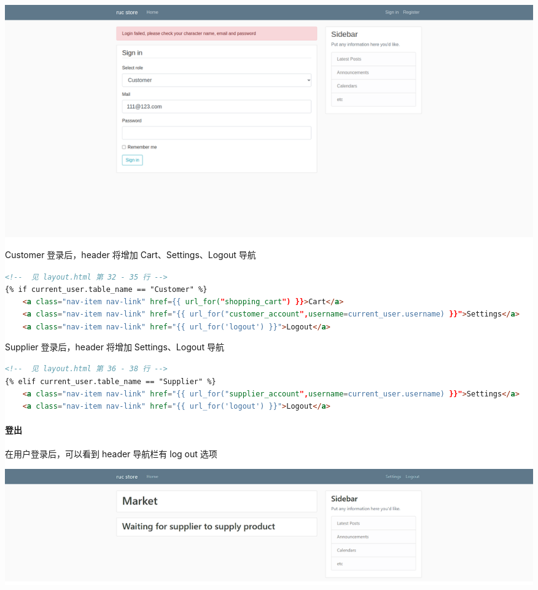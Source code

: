 ![ruc_store_5](../pics/ruc_store_5.png)

Customer 登录后，header 将增加 Cart、Settings、Logout 导航

```html
<!--  见 layout.html 第 32 - 35 行 -->
{% if current_user.table_name == "Customer" %}
    <a class="nav-item nav-link" href={{ url_for("shopping_cart") }}>Cart</a>
    <a class="nav-item nav-link" href="{{ url_for("customer_account",username=current_user.username) }}">Settings</a>
    <a class="nav-item nav-link" href="{{ url_for('logout') }}">Logout</a>
```
Supplier 登录后，header 将增加 Settings、Logout 导航

```html
<!--  见 layout.html 第 36 - 38 行 -->
{% elif current_user.table_name == "Supplier" %}
    <a class="nav-item nav-link" href="{{ url_for("supplier_account",username=current_user.username) }}">Settings</a>
    <a class="nav-item nav-link" href="{{ url_for('logout') }}">Logout</a>
```

#### 登出
在用户登录后，可以看到 header 导航栏有 log out 选项

![ruc_store_6](../pics/ruc_store_6.png)
